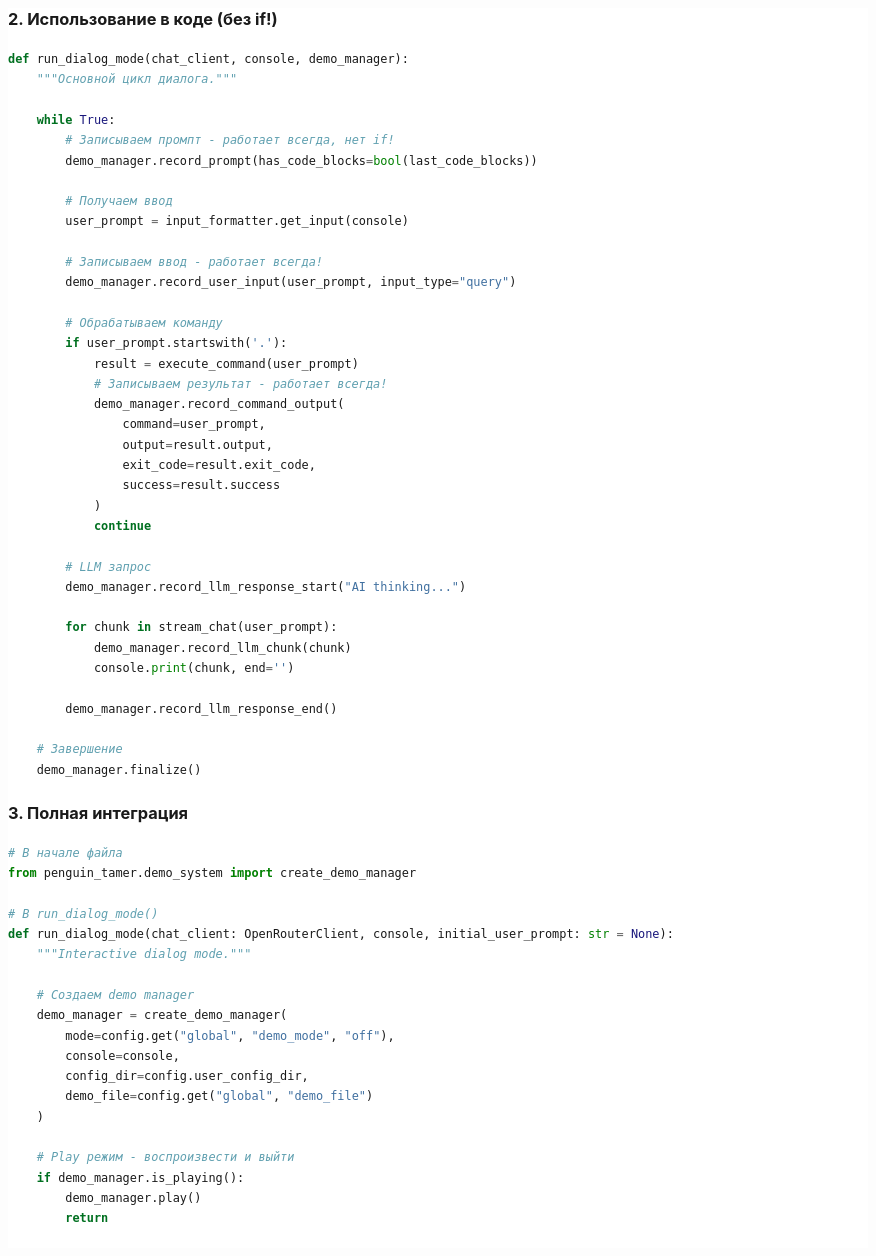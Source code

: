 ### 2. Использование в коде (без if!)

```python
def run_dialog_mode(chat_client, console, demo_manager):
    """Основной цикл диалога."""
    
    while True:
        # Записываем промпт - работает всегда, нет if!
        demo_manager.record_prompt(has_code_blocks=bool(last_code_blocks))
        
        # Получаем ввод
        user_prompt = input_formatter.get_input(console)
        
        # Записываем ввод - работает всегда!
        demo_manager.record_user_input(user_prompt, input_type="query")
        
        # Обрабатываем команду
        if user_prompt.startswith('.'):
            result = execute_command(user_prompt)
            # Записываем результат - работает всегда!
            demo_manager.record_command_output(
                command=user_prompt,
                output=result.output,
                exit_code=result.exit_code,
                success=result.success
            )
            continue
        
        # LLM запрос
        demo_manager.record_llm_response_start("AI thinking...")
        
        for chunk in stream_chat(user_prompt):
            demo_manager.record_llm_chunk(chunk)
            console.print(chunk, end='')
        
        demo_manager.record_llm_response_end()
    
    # Завершение
    demo_manager.finalize()
```

### 3. Полная интеграция

```python
# В начале файла
from penguin_tamer.demo_system import create_demo_manager

# В run_dialog_mode()
def run_dialog_mode(chat_client: OpenRouterClient, console, initial_user_prompt: str = None):
    """Interactive dialog mode."""
    
    # Создаем demo manager
    demo_manager = create_demo_manager(
        mode=config.get("global", "demo_mode", "off"),
        console=console,
        config_dir=config.user_config_dir,
        demo_file=config.get("global", "demo_file")
    )
    
    # Play режим - воспроизвести и выйти
    if demo_manager.is_playing():
        demo_manager.play()
        return
    
```